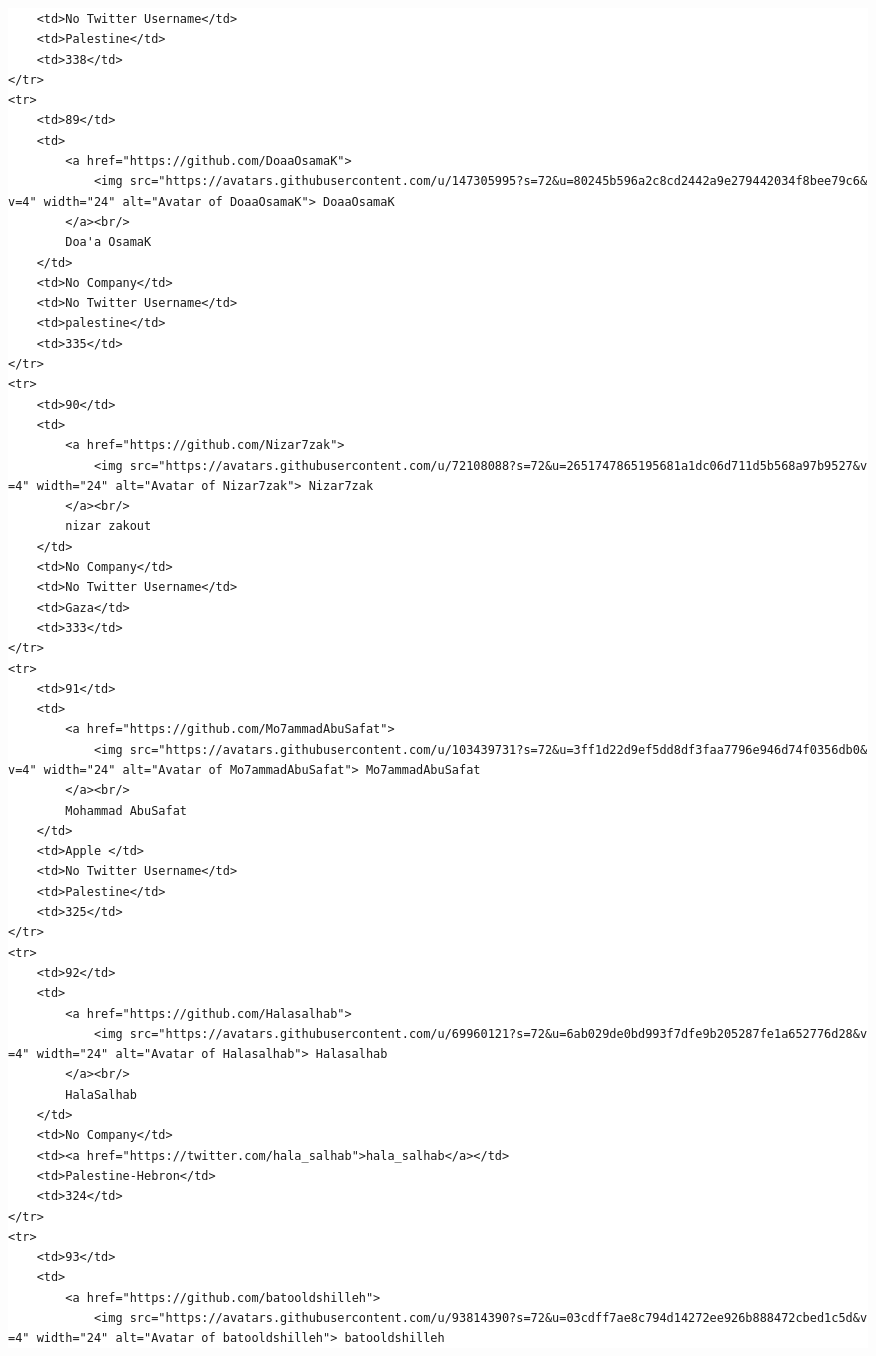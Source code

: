 		<td>No Twitter Username</td>
		<td>Palestine</td>
		<td>338</td>
	</tr>
	<tr>
		<td>89</td>
		<td>
			<a href="https://github.com/DoaaOsamaK">
				<img src="https://avatars.githubusercontent.com/u/147305995?s=72&u=80245b596a2c8cd2442a9e279442034f8bee79c6&v=4" width="24" alt="Avatar of DoaaOsamaK"> DoaaOsamaK
			</a><br/>
			Doa'a OsamaK
		</td>
		<td>No Company</td>
		<td>No Twitter Username</td>
		<td>palestine</td>
		<td>335</td>
	</tr>
	<tr>
		<td>90</td>
		<td>
			<a href="https://github.com/Nizar7zak">
				<img src="https://avatars.githubusercontent.com/u/72108088?s=72&u=2651747865195681a1dc06d711d5b568a97b9527&v=4" width="24" alt="Avatar of Nizar7zak"> Nizar7zak
			</a><br/>
			nizar zakout
		</td>
		<td>No Company</td>
		<td>No Twitter Username</td>
		<td>Gaza</td>
		<td>333</td>
	</tr>
	<tr>
		<td>91</td>
		<td>
			<a href="https://github.com/Mo7ammadAbuSafat">
				<img src="https://avatars.githubusercontent.com/u/103439731?s=72&u=3ff1d22d9ef5dd8df3faa7796e946d74f0356db0&v=4" width="24" alt="Avatar of Mo7ammadAbuSafat"> Mo7ammadAbuSafat
			</a><br/>
			Mohammad AbuSafat
		</td>
		<td>Apple </td>
		<td>No Twitter Username</td>
		<td>Palestine</td>
		<td>325</td>
	</tr>
	<tr>
		<td>92</td>
		<td>
			<a href="https://github.com/Halasalhab">
				<img src="https://avatars.githubusercontent.com/u/69960121?s=72&u=6ab029de0bd993f7dfe9b205287fe1a652776d28&v=4" width="24" alt="Avatar of Halasalhab"> Halasalhab
			</a><br/>
			HalaSalhab
		</td>
		<td>No Company</td>
		<td><a href="https://twitter.com/hala_salhab">hala_salhab</a></td>
		<td>Palestine-Hebron</td>
		<td>324</td>
	</tr>
	<tr>
		<td>93</td>
		<td>
			<a href="https://github.com/batooldshilleh">
				<img src="https://avatars.githubusercontent.com/u/93814390?s=72&u=03cdff7ae8c794d14272ee926b888472cbed1c5d&v=4" width="24" alt="Avatar of batooldshilleh"> batooldshilleh